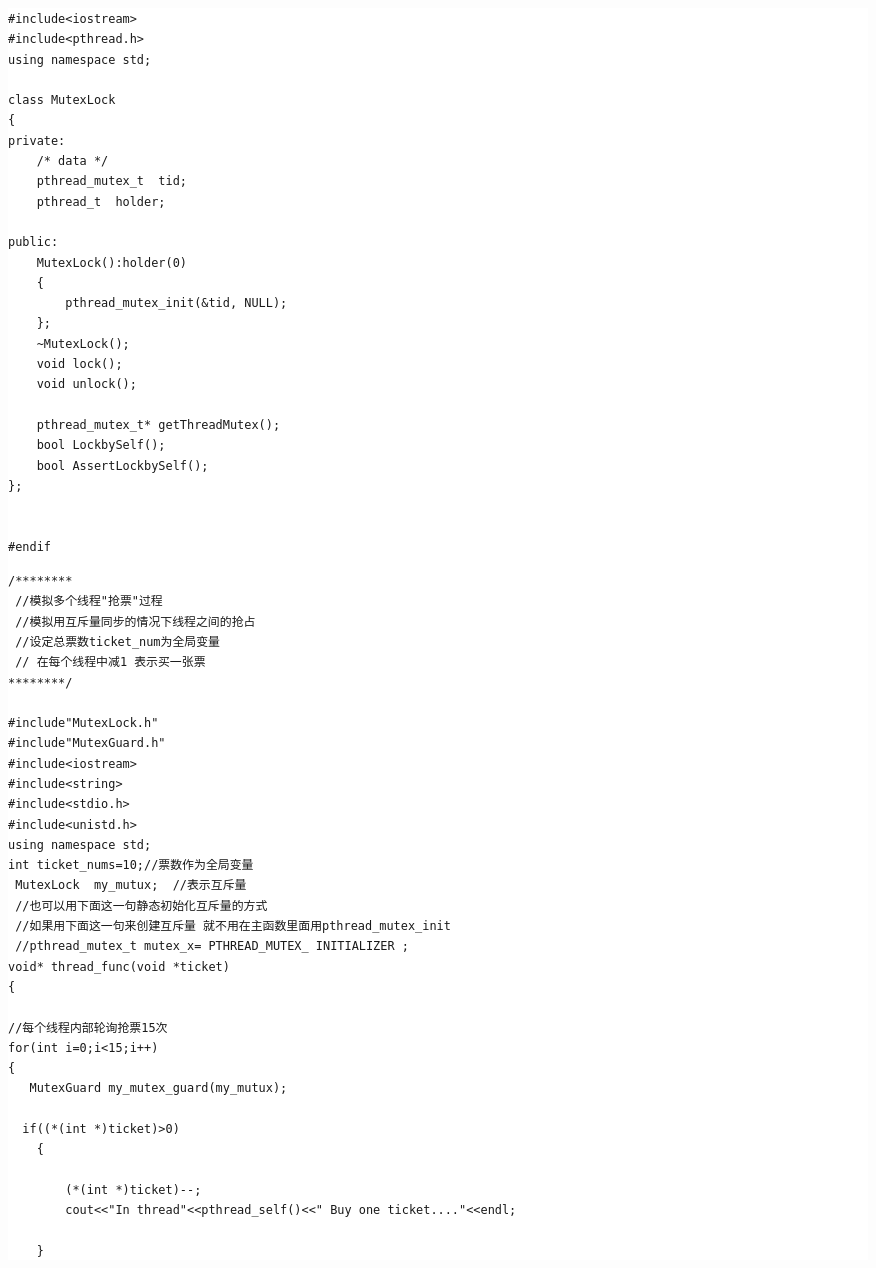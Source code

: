 ```
#include<iostream>
#include<pthread.h>
using namespace std;

class MutexLock
{
private:
    /* data */
    pthread_mutex_t  tid;
    pthread_t  holder;

public:
    MutexLock():holder(0)
    {
        pthread_mutex_init(&tid, NULL);   
    };
    ~MutexLock();
    void lock();
    void unlock();
    
    pthread_mutex_t* getThreadMutex();
    bool LockbySelf();
    bool AssertLockbySelf();
};


#endif
```
```		
/********
 //模拟多个线程"抢票"过程
 //模拟用互斥量同步的情况下线程之间的抢占 
 //设定总票数ticket_num为全局变量
 // 在每个线程中减1 表示买一张票
********/

#include"MutexLock.h"
#include"MutexGuard.h"
#include<iostream>
#include<string>
#include<stdio.h>
#include<unistd.h>
using namespace std;
int ticket_nums=10;//票数作为全局变量
 MutexLock  my_mutux;  //表示互斥量
 //也可以用下面这一句静态初始化互斥量的方式 
 //如果用下面这一句来创建互斥量 就不用在主函数里面用pthread_mutex_init
 //pthread_mutex_t mutex_x= PTHREAD_MUTEX_ INITIALIZER ;
void* thread_func(void *ticket)
{

//每个线程内部轮询抢票15次
for(int i=0;i<15;i++)
{
   MutexGuard my_mutex_guard(my_mutux);

  if((*(int *)ticket)>0)
    {
        
        (*(int *)ticket)--;
        cout<<"In thread"<<pthread_self()<<" Buy one ticket...."<<endl;
       
    }
```